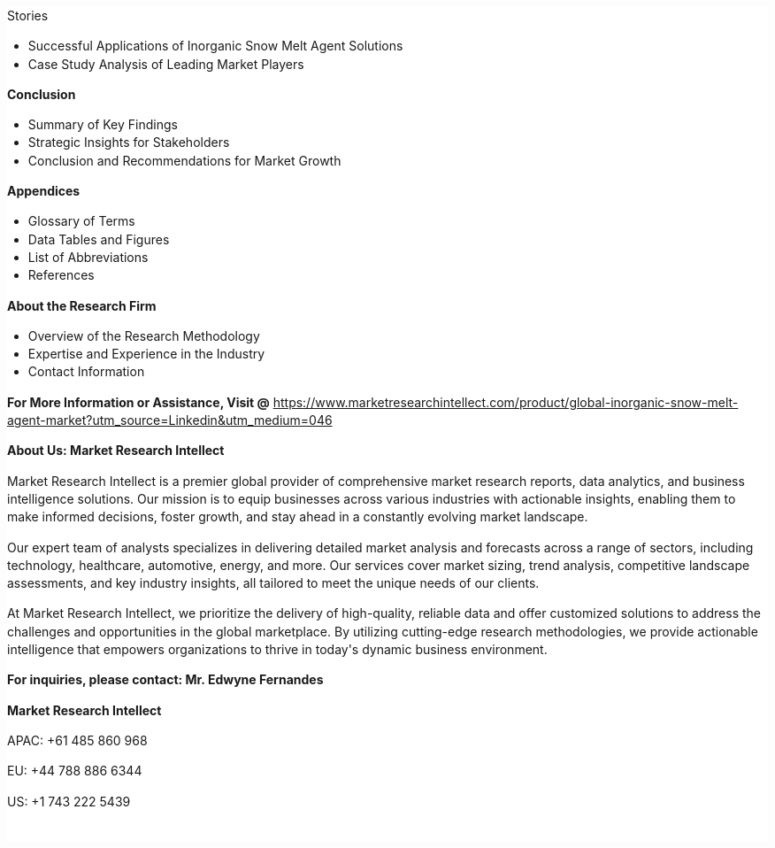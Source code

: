 Stories</strong></p><ul><li>Successful Applications of Inorganic Snow Melt Agent Solutions</li><li>Case Study Analysis of Leading Market Players</li></ul><p><strong>Conclusion</strong></p><ul><li>Summary of Key Findings</li><li>Strategic Insights for Stakeholders</li><li>Conclusion and Recommendations for Market Growth</li></ul><p><strong>Appendices</strong></p><ul><li>Glossary of Terms</li><li>Data Tables and Figures</li><li>List of Abbreviations</li><li>References</li></ul><p><strong>About the Research Firm</strong></p><ul><li>Overview of the Research Methodology</li><li>Expertise and Experience in the Industry</li><li>Contact Information</li></ul></div><div class="article-main__content" data-test-id="publishing-text-block"><p><span class="font-[700]"><strong>For More Information or Assistance, Visit @</strong>&nbsp;<a href="https://www.marketresearchintellect.com/product/global-inorganic-snow-melt-agent-market?utm_source=Linkedin&utm_medium=046">https://www.marketresearchintellect.com/product/global-inorganic-snow-melt-agent-market?utm_source=Linkedin&utm_medium=046</a></span></p><p><strong>About Us: Market Research Intellect</strong></p><p>Market Research Intellect is a premier global provider of comprehensive market research reports, data analytics, and business intelligence solutions. Our mission is to equip businesses across various industries with actionable insights, enabling them to make informed decisions, foster growth, and stay ahead in a constantly evolving market landscape.</p><p>Our expert team of analysts specializes in delivering detailed market analysis and forecasts across a range of sectors, including technology, healthcare, automotive, energy, and more. Our services cover market sizing, trend analysis, competitive landscape assessments, and key industry insights, all tailored to meet the unique needs of our clients.</p><p>At Market Research Intellect, we prioritize the delivery of high-quality, reliable data and offer customized solutions to address the challenges and opportunities in the global marketplace. By utilizing cutting-edge research methodologies, we provide actionable intelligence that empowers organizations to thrive in today's dynamic business environment.</p><p><strong>For inquiries, please contact: Mr. Edwyne Fernandes</strong></p><p><strong>Market Research Intellect</strong></p><p>APAC: +61 485 860 968</p><p>EU: +44 788 886 6344</p><p>US: +1 743 222 5439</p></div><div class="article-main__content" data-test-id="publishing-text-block">&nbsp;</div>
